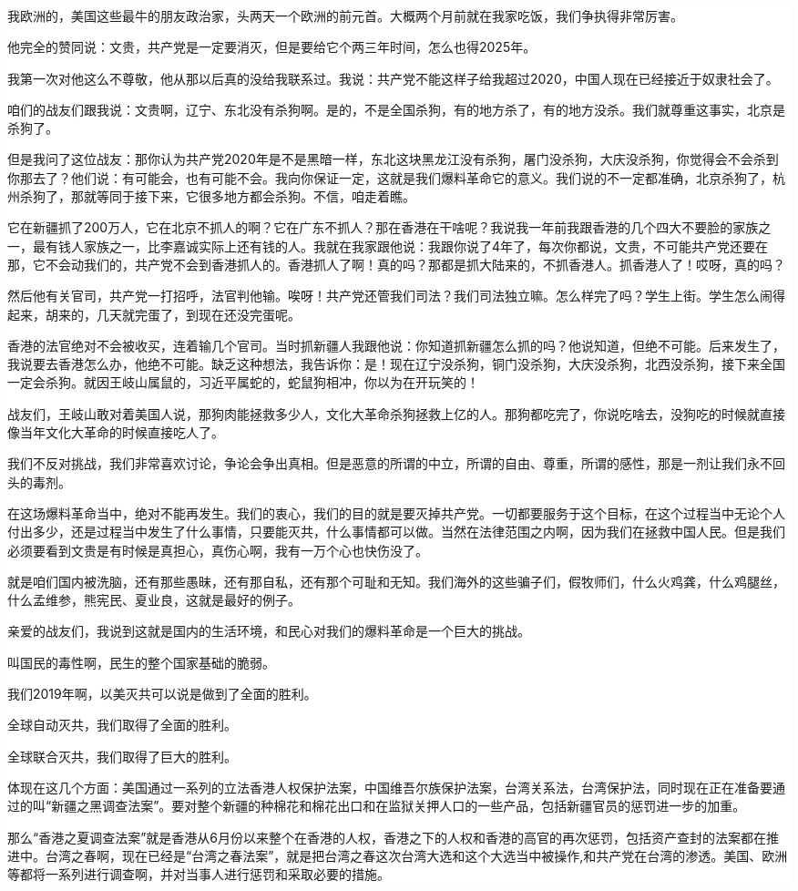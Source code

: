 我欧洲的，美国这些最牛的朋友政治家，头两天一个欧洲的前元首。大概两个月前就在我家吃饭，我们争执得非常厉害。



他完全的赞同说：文贵，共产党是一定要消灭，但是要给它个两三年时间，怎么也得2025年。



我第一次对他这么不尊敬，他从那以后真的没给我联系过。我说：共产党不能这样子给我超过2020，中国人现在已经接近于奴隶社会了。



咱们的战友们跟我说：文贵啊，辽宁、东北没有杀狗啊。是的，不是全国杀狗，有的地方杀了，有的地方没杀。我们就尊重这事实，北京是杀狗了。



但是我问了这位战友：那你认为共产党2020年是不是黑暗一样，东北这块黑龙江没有杀狗，屠门没杀狗，大庆没杀狗，你觉得会不会杀到你那去了？他们说：有可能会，也有可能不会。我向你保证一定，这就是我们爆料革命它的意义。我们说的不一定都准确，北京杀狗了，杭州杀狗了，那就等同于接下来，它很多地方都会杀狗。不信，咱走着瞧。



它在新疆抓了200万人，它在北京不抓人的啊？它在广东不抓人？那在香港在干啥呢？我说我一年前我跟香港的几个四大不要脸的家族之一，最有钱人家族之一，比李嘉诚实际上还有钱的人。我就在我家跟他说：我跟你说了4年了，每次你都说，文贵，不可能共产党还要在那，它不会动我们的，共产党不会到香港抓人的。香港抓人了啊！真的吗？那都是抓大陆来的，不抓香港人。抓香港人了！哎呀，真的吗？



然后他有关官司，共产党一打招呼，法官判他输。唉呀！共产党还管我们司法？我们司法独立嘛。怎么样完了吗？学生上街。学生怎么闹得起来，胡来的，几天就完蛋了，到现在还没完蛋呢。



香港的法官绝对不会被收买，连着输几个官司。当时抓新疆人我跟他说：你知道抓新疆怎么抓的吗？他说知道，但绝不可能。后来发生了，我说要去香港怎么办，他绝不可能。缺乏这种想法，我告诉你：是！现在辽宁没杀狗，铜门没杀狗，大庆没杀狗，北西没杀狗，接下来全国一定会杀狗。就因王岐山属鼠的，习近平属蛇的，蛇鼠狗相冲，你以为在开玩笑的！



战友们，王岐山敢对着美国人说，那狗肉能拯救多少人，文化大革命杀狗拯救上亿的人。那狗都吃完了，你说吃啥去，没狗吃的时候就直接像当年文化大革命的时候直接吃人了。



我们不反对挑战，我们非常喜欢讨论，争论会争出真相。但是恶意的所谓的中立，所谓的自由、尊重，所谓的感性，那是一剂让我们永不回头的毒剂。



在这场爆料革命当中，绝对不能再发生。我们的衷心，我们的目的就是要灭掉共产党。一切都要服务于这个目标，在这个过程当中无论个人付出多少，还是过程当中发生了什么事情，只要能灭共，什么事情都可以做。当然在法律范围之内啊，因为我们在拯救中国人民。但是我们必须要看到文贵是有时候是真担心，真伤心啊，我有一万个心也快伤没了。



就是咱们国内被洗脑，还有那些愚昧，还有那自私，还有那个可耻和无知。我们海外的这些骗子们，假牧师们，什么火鸡龚，什么鸡腿丝，什么孟维参，熊宪民、夏业良，这就是最好的例子。



亲爱的战友们，我说到这就是国内的生活环境，和民心对我们的爆料革命是一个巨大的挑战。



叫国民的毒性啊，民生的整个国家基础的脆弱。



我们2019年啊，以美灭共可以说是做到了全面的胜利。

全球自动灭共，我们取得了全面的胜利。

全球联合灭共，我们取得了巨大的胜利。



体现在这几个方面：美国通过一系列的立法香港人权保护法案，中国维吾尔族保护法案，台湾关系法，台湾保护法，同时现在正在准备要通过的叫“新疆之黑调查法案”。要对整个新疆的种棉花和棉花出口和在监狱关押人口的一些产品，包括新疆官员的惩罚进一步的加重。



那么“香港之夏调查法案”就是香港从6月份以来整个在香港的人权，香港之下的人权和香港的高官的再次惩罚，包括资产查封的法案都在推进中。台湾之春啊，现在已经是“台湾之春法案”，就是把台湾之春这次台湾大选和这个大选当中被操作,和共产党在台湾的渗透。美国、欧洲等都将一系列进行调查啊，并对当事人进行惩罚和采取必要的措施。
